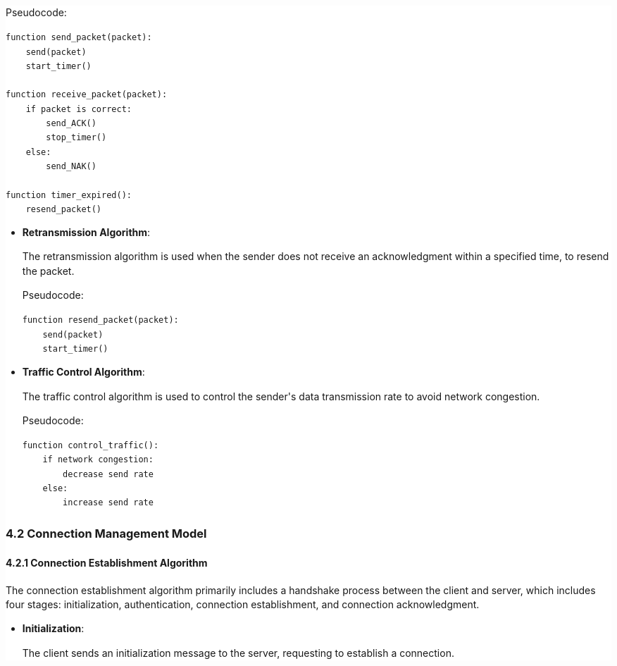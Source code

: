   Pseudocode:

  ```
  function send_packet(packet):
      send(packet)
      start_timer()

  function receive_packet(packet):
      if packet is correct:
          send_ACK()
          stop_timer()
      else:
          send_NAK()

  function timer_expired():
      resend_packet()
  ```

- **Retransmission Algorithm**:

  The retransmission algorithm is used when the sender does not receive an acknowledgment within a specified time, to resend the packet.

  Pseudocode:

  ```
  function resend_packet(packet):
      send(packet)
      start_timer()
  ```

- **Traffic Control Algorithm**:

  The traffic control algorithm is used to control the sender's data transmission rate to avoid network congestion.

  Pseudocode:

  ```
  function control_traffic():
      if network congestion:
          decrease send rate
      else:
          increase send rate
  ```

### 4.2 Connection Management Model

#### 4.2.1 Connection Establishment Algorithm

The connection establishment algorithm primarily includes a handshake process between the client and server, which includes four stages: initialization, authentication, connection establishment, and connection acknowledgment.

- **Initialization**:

  The client sends an initialization message to the server, requesting to establish a connection.
